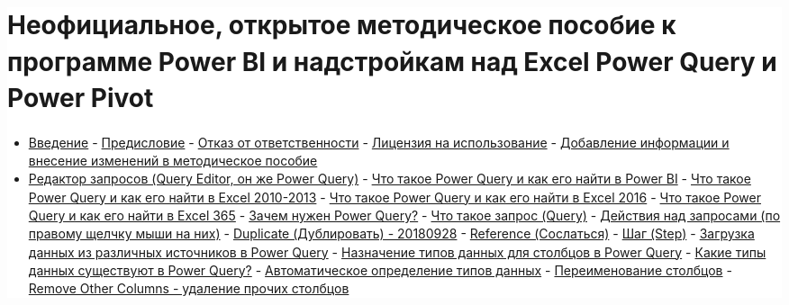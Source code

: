 # Неофициальное, открытое методическое пособие к программе Power BI и надстройкам над Excel Power Query и Power Pivot



- [Введение](#%D0%B2%D0%B2%D0%B5%D0%B4%D0%B5%D0%BD%D0%B8%D0%B5)
		- [Предисловие](#%D0%BF%D1%80%D0%B5%D0%B4%D0%B8%D1%81%D0%BB%D0%BE%D0%B2%D0%B8%D0%B5)
		- [Отказ от ответственности](#%D0%BE%D1%82%D0%BA%D0%B0%D0%B7-%D0%BE%D1%82-%D0%BE%D1%82%D0%B2%D0%B5%D1%82%D1%81%D1%82%D0%B2%D0%B5%D0%BD%D0%BD%D0%BE%D1%81%D1%82%D0%B8)
		- [Лицензия на использование](#%D0%BB%D0%B8%D1%86%D0%B5%D0%BD%D0%B7%D0%B8%D1%8F-%D0%BD%D0%B0-%D0%B8%D1%81%D0%BF%D0%BE%D0%BB%D1%8C%D0%B7%D0%BE%D0%B2%D0%B0%D0%BD%D0%B8%D0%B5)
		- [Добавление информации и внесение изменений в методическое пособие](#%D0%B4%D0%BE%D0%B1%D0%B0%D0%B2%D0%BB%D0%B5%D0%BD%D0%B8%D0%B5-%D0%B8%D0%BD%D1%84%D0%BE%D1%80%D0%BC%D0%B0%D1%86%D0%B8%D0%B8-%D0%B8-%D0%B2%D0%BD%D0%B5%D1%81%D0%B5%D0%BD%D0%B8%D0%B5-%D0%B8%D0%B7%D0%BC%D0%B5%D0%BD%D0%B5%D0%BD%D0%B8%D0%B9-%D0%B2-%D0%BC%D0%B5%D1%82%D0%BE%D0%B4%D0%B8%D1%87%D0%B5%D1%81%D0%BA%D0%BE%D0%B5-%D0%BF%D0%BE%D1%81%D0%BE%D0%B1%D0%B8%D0%B5)
- [Редактор запросов \(Query Editor, он же Power Query\)](#%D1%80%D0%B5%D0%B4%D0%B0%D0%BA%D1%82%D0%BE%D1%80-%D0%B7%D0%B0%D0%BF%D1%80%D0%BE%D1%81%D0%BE%D0%B2-query-editor-%D0%BE%D0%BD-%D0%B6%D0%B5-power-query)
		- [Что такое Power Query и как его найти в Power BI](#%D1%87%D1%82%D0%BE-%D1%82%D0%B0%D0%BA%D0%BE%D0%B5-power-query-%D0%B8-%D0%BA%D0%B0%D0%BA-%D0%B5%D0%B3%D0%BE-%D0%BD%D0%B0%D0%B9%D1%82%D0%B8-%D0%B2-power-bi)
		- [Что такое Power Query и как его найти в Excel 2010-2013](#%D1%87%D1%82%D0%BE-%D1%82%D0%B0%D0%BA%D0%BE%D0%B5-power-query-%D0%B8-%D0%BA%D0%B0%D0%BA-%D0%B5%D0%B3%D0%BE-%D0%BD%D0%B0%D0%B9%D1%82%D0%B8-%D0%B2-excel-2010-2013)
		- [Что такое Power Query и как его найти в Excel 2016](#%D1%87%D1%82%D0%BE-%D1%82%D0%B0%D0%BA%D0%BE%D0%B5-power-query-%D0%B8-%D0%BA%D0%B0%D0%BA-%D0%B5%D0%B3%D0%BE-%D0%BD%D0%B0%D0%B9%D1%82%D0%B8-%D0%B2-excel-2016)
		- [Что такое Power Query и как его найти в Excel 365](#%D1%87%D1%82%D0%BE-%D1%82%D0%B0%D0%BA%D0%BE%D0%B5-power-query-%D0%B8-%D0%BA%D0%B0%D0%BA-%D0%B5%D0%B3%D0%BE-%D0%BD%D0%B0%D0%B9%D1%82%D0%B8-%D0%B2-excel-365)
		- [Зачем нужен Power Query?](#%D0%B7%D0%B0%D1%87%D0%B5%D0%BC-%D0%BD%D1%83%D0%B6%D0%B5%D0%BD-power-query)
		- [Что такое запрос \(Query\)](#%D1%87%D1%82%D0%BE-%D1%82%D0%B0%D0%BA%D0%BE%D0%B5-%D0%B7%D0%B0%D0%BF%D1%80%D0%BE%D1%81-query)
		- [Действия над запросами \(по правому щелчку мыши на них\)](#%D0%B4%D0%B5%D0%B9%D1%81%D1%82%D0%B2%D0%B8%D1%8F-%D0%BD%D0%B0%D0%B4-%D0%B7%D0%B0%D0%BF%D1%80%D0%BE%D1%81%D0%B0%D0%BC%D0%B8-%D0%BF%D0%BE-%D0%BF%D1%80%D0%B0%D0%B2%D0%BE%D0%BC%D1%83-%D1%89%D0%B5%D0%BB%D1%87%D0%BA%D1%83-%D0%BC%D1%8B%D1%88%D0%B8-%D0%BD%D0%B0-%D0%BD%D0%B8%D1%85)
		- [Duplicate \(Дублировать\) - 20180928](#duplicate-%D0%B4%D1%83%D0%B1%D0%BB%D0%B8%D1%80%D0%BE%D0%B2%D0%B0%D1%82%D1%8C---20180928)
		- [Reference \(Сослаться\)](#reference-%D1%81%D0%BE%D1%81%D0%BB%D0%B0%D1%82%D1%8C%D1%81%D1%8F)
		- [Шаг \(Step\)](#%D1%88%D0%B0%D0%B3-step)
		- [Загрузка данных из различных источников в Power Query](#%D0%B7%D0%B0%D0%B3%D1%80%D1%83%D0%B7%D0%BA%D0%B0-%D0%B4%D0%B0%D0%BD%D0%BD%D1%8B%D1%85-%D0%B8%D0%B7-%D1%80%D0%B0%D0%B7%D0%BB%D0%B8%D1%87%D0%BD%D1%8B%D1%85-%D0%B8%D1%81%D1%82%D0%BE%D1%87%D0%BD%D0%B8%D0%BA%D0%BE%D0%B2-%D0%B2-power-query)
		- [Назначение типов данных для столбцов в Power Query](#%D0%BD%D0%B0%D0%B7%D0%BD%D0%B0%D1%87%D0%B5%D0%BD%D0%B8%D0%B5-%D1%82%D0%B8%D0%BF%D0%BE%D0%B2-%D0%B4%D0%B0%D0%BD%D0%BD%D1%8B%D1%85-%D0%B4%D0%BB%D1%8F-%D1%81%D1%82%D0%BE%D0%BB%D0%B1%D1%86%D0%BE%D0%B2-%D0%B2-power-query)
		- [Какие типы данных существуют в Power Query?](#%D0%BA%D0%B0%D0%BA%D0%B8%D0%B5-%D1%82%D0%B8%D0%BF%D1%8B-%D0%B4%D0%B0%D0%BD%D0%BD%D1%8B%D1%85-%D1%81%D1%83%D1%89%D0%B5%D1%81%D1%82%D0%B2%D1%83%D1%8E%D1%82-%D0%B2-power-query)
		- [Автоматическое определение типов данных](#%D0%B0%D0%B2%D1%82%D0%BE%D0%BC%D0%B0%D1%82%D0%B8%D1%87%D0%B5%D1%81%D0%BA%D0%BE%D0%B5-%D0%BE%D0%BF%D1%80%D0%B5%D0%B4%D0%B5%D0%BB%D0%B5%D0%BD%D0%B8%D0%B5-%D1%82%D0%B8%D0%BF%D0%BE%D0%B2-%D0%B4%D0%B0%D0%BD%D0%BD%D1%8B%D1%85)
		- [Переименование столбцов](#%D0%BF%D0%B5%D1%80%D0%B5%D0%B8%D0%BC%D0%B5%D0%BD%D0%BE%D0%B2%D0%B0%D0%BD%D0%B8%D0%B5-%D1%81%D1%82%D0%BE%D0%BB%D0%B1%D1%86%D0%BE%D0%B2)
		- [Remove Other Columns - удаление прочих столбцов](#remove-other-columns---%D1%83%D0%B4%D0%B0%D0%BB%D0%B5%D0%BD%D0%B8%D0%B5-%D0%BF%D1%80%D0%BE%D1%87%D0%B8%D1%85-%D1%81%D1%82%D0%BE%D0%BB%D0%B1%D1%86%D0%BE%D0%B2)